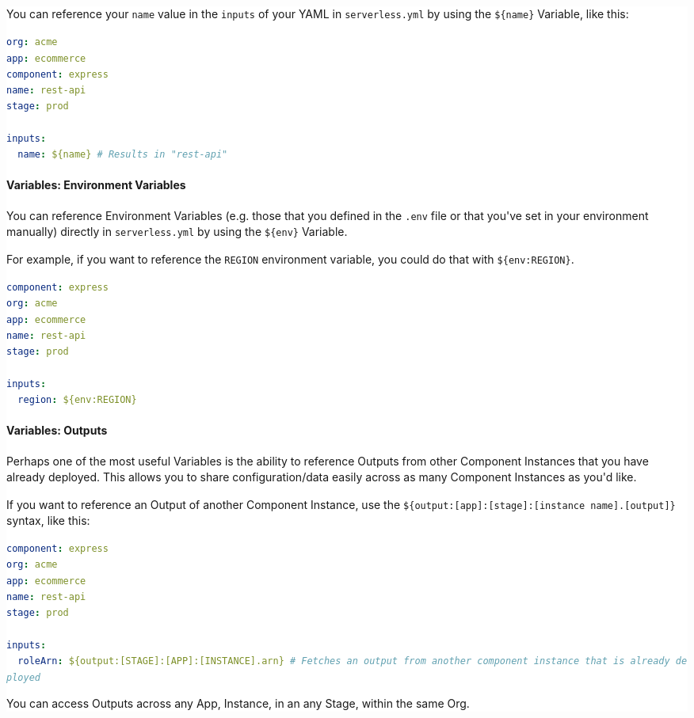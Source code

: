 You can reference your `name` value in the `inputs` of your YAML in `serverless.yml` by using the `${name}` Variable, like this:

```yml
org: acme
app: ecommerce
component: express
name: rest-api
stage: prod

inputs:
  name: ${name} # Results in "rest-api"
```

#### Variables: Environment Variables

You can reference Environment Variables (e.g. those that you defined in the `.env` file or that you've set in your environment manually) directly in `serverless.yml` by using the `${env}` Variable.

For example, if you want to reference the `REGION` environment variable, you could do that with `${env:REGION}`.

```yml
component: express
org: acme
app: ecommerce
name: rest-api
stage: prod

inputs:
  region: ${env:REGION}
```

#### Variables: Outputs

Perhaps one of the most useful Variables is the ability to reference Outputs from other Component Instances that you have already deployed. This allows you to share configuration/data easily across as many Component Instances as you'd like.

If you want to reference an Output of another Component Instance, use the `${output:[app]:[stage]:[instance name].[output]}` syntax, like this:

```yml
component: express
org: acme
app: ecommerce
name: rest-api
stage: prod

inputs:
  roleArn: ${output:[STAGE]:[APP]:[INSTANCE].arn} # Fetches an output from another component instance that is already deployed
```

You can access Outputs across any App, Instance, in an any Stage, within the same Org.
